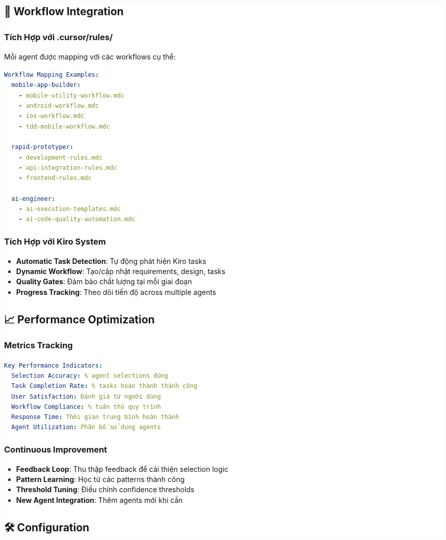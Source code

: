 ## 🔄 Workflow Integration

### Tích Hợp với .cursor/rules/
Mỗi agent được mapping với các workflows cụ thể:

```yaml
Workflow Mapping Examples:
  mobile-app-builder:
    - mobile-utility-workflow.mdc
    - android-workflow.mdc
    - ios-workflow.mdc
    - tdd-mobile-workflow.mdc
  
  rapid-prototyper:
    - development-rules.mdc
    - api-integration-rules.mdc
    - frontend-rules.mdc
  
  ai-engineer:
    - ai-execution-templates.mdc
    - ai-code-quality-automation.mdc
```

### Tích Hợp với Kiro System
- **Automatic Task Detection**: Tự động phát hiện Kiro tasks
- **Dynamic Workflow**: Tạo/cập nhật requirements, design, tasks
- **Quality Gates**: Đảm bảo chất lượng tại mỗi giai đoạn
- **Progress Tracking**: Theo dõi tiến độ across multiple agents

## 📈 Performance Optimization

### Metrics Tracking
```yaml
Key Performance Indicators:
  Selection Accuracy: % agent selections đúng
  Task Completion Rate: % tasks hoàn thành thành công
  User Satisfaction: Đánh giá từ người dùng
  Workflow Compliance: % tuân thủ quy trình
  Response Time: Thời gian trung bình hoàn thành
  Agent Utilization: Phân bố sử dụng agents
```

### Continuous Improvement
- **Feedback Loop**: Thu thập feedback để cải thiện selection logic
- **Pattern Learning**: Học từ các patterns thành công
- **Threshold Tuning**: Điều chỉnh confidence thresholds
- **New Agent Integration**: Thêm agents mới khi cần

## 🛠️ Configuration
